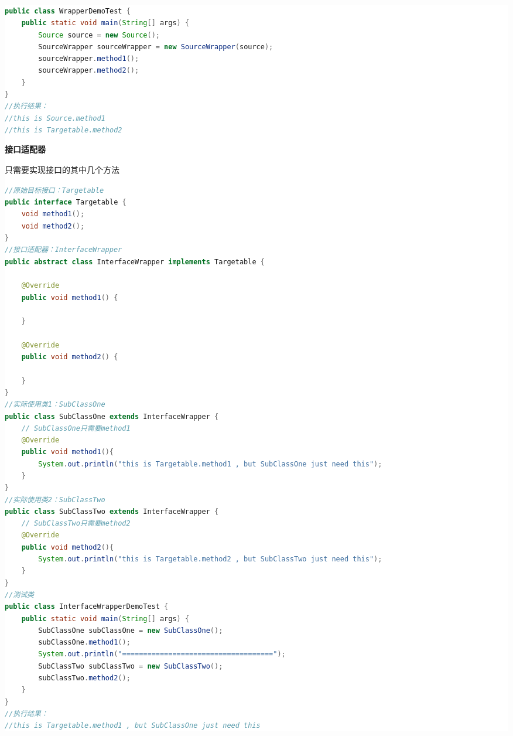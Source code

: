```java
public class WrapperDemoTest {
    public static void main(String[] args) {
        Source source = new Source();
        SourceWrapper sourceWrapper = new SourceWrapper(source);
        sourceWrapper.method1();
        sourceWrapper.method2();
    }
}
//执行结果：
//this is Source.method1
//this is Targetable.method2
```

**接口适配器**

只需要实现接口的其中几个方法

```java
//原始目标接口：Targetable
public interface Targetable {
    void method1();
    void method2();
}
//接口适配器：InterfaceWrapper
public abstract class InterfaceWrapper implements Targetable {

    @Override
    public void method1() {

    }

    @Override
    public void method2() {

    }
}
//实际使用类1：SubClassOne
public class SubClassOne extends InterfaceWrapper {
    // SubClassOne只需要method1
    @Override
    public void method1(){
        System.out.println("this is Targetable.method1 , but SubClassOne just need this");
    }
}
//实际使用类2：SubClassTwo
public class SubClassTwo extends InterfaceWrapper {
    // SubClassTwo只需要method2
    @Override
    public void method2(){
        System.out.println("this is Targetable.method2 , but SubClassTwo just need this");
    }
}
//测试类
public class InterfaceWrapperDemoTest {
    public static void main(String[] args) {
        SubClassOne subClassOne = new SubClassOne();
        subClassOne.method1();
        System.out.println("====================================");
        SubClassTwo subClassTwo = new SubClassTwo();
        subClassTwo.method2();
    }
}
//执行结果：
//this is Targetable.method1 , but SubClassOne just need this
```